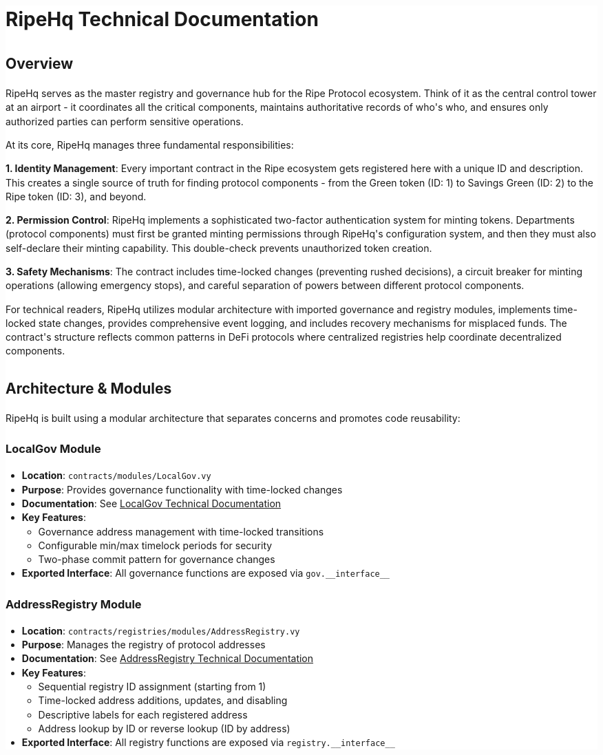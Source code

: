 # RipeHq Technical Documentation

## Overview

RipeHq serves as the master registry and governance hub for the Ripe Protocol ecosystem. Think of it as the central control tower at an airport - it coordinates all the critical components, maintains authoritative records of who's who, and ensures only authorized parties can perform sensitive operations.

At its core, RipeHq manages three fundamental responsibilities:

**1. Identity Management**: Every important contract in the Ripe ecosystem gets registered here with a unique ID and description. This creates a single source of truth for finding protocol components - from the Green token (ID: 1) to Savings Green (ID: 2) to the Ripe token (ID: 3), and beyond.

**2. Permission Control**: RipeHq implements a sophisticated two-factor authentication system for minting tokens. Departments (protocol components) must first be granted minting permissions through RipeHq's configuration system, and then they must also self-declare their minting capability. This double-check prevents unauthorized token creation.

**3. Safety Mechanisms**: The contract includes time-locked changes (preventing rushed decisions), a circuit breaker for minting operations (allowing emergency stops), and careful separation of powers between different protocol components.

For technical readers, RipeHq utilizes modular architecture with imported governance and registry modules, implements time-locked state changes, provides comprehensive event logging, and includes recovery mechanisms for misplaced funds. The contract's structure reflects common patterns in DeFi protocols where centralized registries help coordinate decentralized components.

## Architecture & Modules

RipeHq is built using a modular architecture that separates concerns and promotes code reusability:

### LocalGov Module
- **Location**: `contracts/modules/LocalGov.vy`
- **Purpose**: Provides governance functionality with time-locked changes
- **Documentation**: See [LocalGov Technical Documentation](./LocalGov.md)
- **Key Features**:
  - Governance address management with time-locked transitions
  - Configurable min/max timelock periods for security
  - Two-phase commit pattern for governance changes
- **Exported Interface**: All governance functions are exposed via `gov.__interface__`

### AddressRegistry Module  
- **Location**: `contracts/registries/modules/AddressRegistry.vy`
- **Purpose**: Manages the registry of protocol addresses
- **Documentation**: See [AddressRegistry Technical Documentation](./AddressRegistry.md)
- **Key Features**:
  - Sequential registry ID assignment (starting from 1)
  - Time-locked address additions, updates, and disabling
  - Descriptive labels for each registered address
  - Address lookup by ID or reverse lookup (ID by address)
- **Exported Interface**: All registry functions are exposed via `registry.__interface__`
